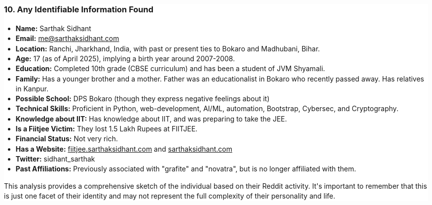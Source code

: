 ### 10. Any Identifiable Information Found

*   **Name:** Sarthak Sidhant
*   **Email:** [me@sarthaksidhant.com](mailto:me@sarthaksidhant.com)
*   **Location:** Ranchi, Jharkhand, India, with past or present ties to Bokaro and Madhubani, Bihar.
*   **Age:** 17 (as of April 2025), implying a birth year around 2007-2008.
*   **Education:** Completed 10th grade (CBSE curriculum) and has been a student of JVM Shyamali.
*   **Family:** Has a younger brother and a mother. Father was an educationalist in Bokaro who recently passed away. Has relatives in Kanpur.
*   **Possible School:** DPS Bokaro (though they express negative feelings about it)
*   **Technical Skills:** Proficient in Python, web-development, AI/ML, automation, Bootstrap, Cybersec, and Cryptography.
*   **Knowledge about IIT:** Has knowledge about IIT, and was preparing to take the JEE.
*   **Is a Fiitjee Victim:** They lost 1.5 Lakh Rupees at FIITJEE.
*   **Financial Status:** Not very rich.
*   **Has a Website:** [fiitjee.sarthaksidhant.com](http://fiitjee.sarthaksidhant.com) and [sarthaksidhant.com](http://sarthaksidhant.com)
*   **Twitter:** sidhant_sarthak
*   **Past Affiliations:** Previously associated with "grafite" and "novatra", but is no longer affiliated with them.

This analysis provides a comprehensive sketch of the individual based on their Reddit activity. It's important to remember that this is just one facet of their identity and may not represent the full complexity of their personality and life.

